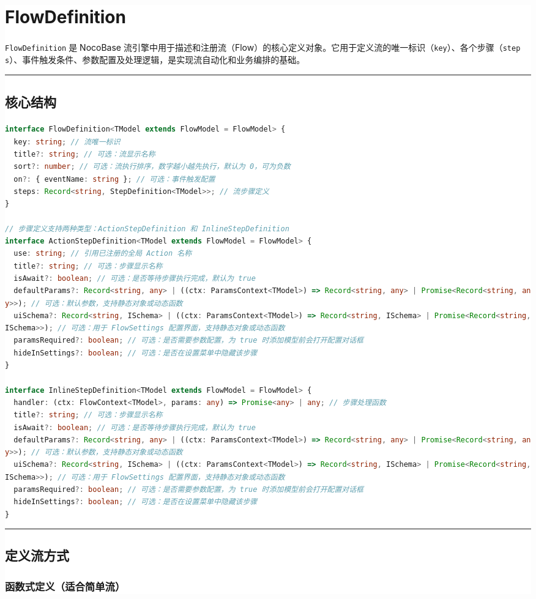 # FlowDefinition

`FlowDefinition` 是 NocoBase 流引擎中用于描述和注册流（Flow）的核心定义对象。它用于定义流的唯一标识（`key`）、各个步骤（`steps`）、事件触发条件、参数配置及处理逻辑，是实现流自动化和业务编排的基础。

---

## 核心结构

```ts
interface FlowDefinition<TModel extends FlowModel = FlowModel> {
  key: string; // 流唯一标识
  title?: string; // 可选：流显示名称
  sort?: number; // 可选：流执行排序，数字越小越先执行，默认为 0，可为负数
  on?: { eventName: string }; // 可选：事件触发配置
  steps: Record<string, StepDefinition<TModel>>; // 流步骤定义
}

// 步骤定义支持两种类型：ActionStepDefinition 和 InlineStepDefinition
interface ActionStepDefinition<TModel extends FlowModel = FlowModel> {
  use: string; // 引用已注册的全局 Action 名称
  title?: string; // 可选：步骤显示名称
  isAwait?: boolean; // 可选：是否等待步骤执行完成，默认为 true
  defaultParams?: Record<string, any> | ((ctx: ParamsContext<TModel>) => Record<string, any> | Promise<Record<string, any>>); // 可选：默认参数，支持静态对象或动态函数
  uiSchema?: Record<string, ISchema> | ((ctx: ParamsContext<TModel>) => Record<string, ISchema> | Promise<Record<string, ISchema>>); // 可选：用于 FlowSettings 配置界面，支持静态对象或动态函数
  paramsRequired?: boolean; // 可选：是否需要参数配置，为 true 时添加模型前会打开配置对话框
  hideInSettings?: boolean; // 可选：是否在设置菜单中隐藏该步骤
}

interface InlineStepDefinition<TModel extends FlowModel = FlowModel> {
  handler: (ctx: FlowContext<TModel>, params: any) => Promise<any> | any; // 步骤处理函数
  title?: string; // 可选：步骤显示名称
  isAwait?: boolean; // 可选：是否等待步骤执行完成，默认为 true
  defaultParams?: Record<string, any> | ((ctx: ParamsContext<TModel>) => Record<string, any> | Promise<Record<string, any>>); // 可选：默认参数，支持静态对象或动态函数
  uiSchema?: Record<string, ISchema> | ((ctx: ParamsContext<TModel>) => Record<string, ISchema> | Promise<Record<string, ISchema>>); // 可选：用于 FlowSettings 配置界面，支持静态对象或动态函数
  paramsRequired?: boolean; // 可选：是否需要参数配置，为 true 时添加模型前会打开配置对话框
  hideInSettings?: boolean; // 可选：是否在设置菜单中隐藏该步骤
}
```

---

## 定义流方式

### 函数式定义（适合简单流）
